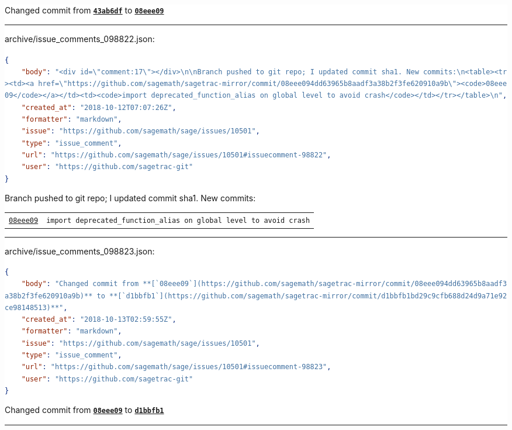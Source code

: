 Changed commit from **[`43ab6df`](https://github.com/sagemath/sagetrac-mirror/commit/43ab6df581d54a2d627c030443a9320c6a7dee8e)** to **[`08eee09`](https://github.com/sagemath/sagetrac-mirror/commit/08eee094dd63965b8aadf3a38b2f3fe620910a9b)**



---

archive/issue_comments_098822.json:
```json
{
    "body": "<div id=\"comment:17\"></div>\n\nBranch pushed to git repo; I updated commit sha1. New commits:\n<table><tr><td><a href=\"https://github.com/sagemath/sagetrac-mirror/commit/08eee094dd63965b8aadf3a38b2f3fe620910a9b\"><code>08eee09</code></a></td><td><code>import deprecated_function_alias on global level to avoid crash</code></td></tr></table>\n",
    "created_at": "2018-10-12T07:07:26Z",
    "formatter": "markdown",
    "issue": "https://github.com/sagemath/sage/issues/10501",
    "type": "issue_comment",
    "url": "https://github.com/sagemath/sage/issues/10501#issuecomment-98822",
    "user": "https://github.com/sagetrac-git"
}
```

<div id="comment:17"></div>

Branch pushed to git repo; I updated commit sha1. New commits:
<table><tr><td><a href="https://github.com/sagemath/sagetrac-mirror/commit/08eee094dd63965b8aadf3a38b2f3fe620910a9b"><code>08eee09</code></a></td><td><code>import deprecated_function_alias on global level to avoid crash</code></td></tr></table>




---

archive/issue_comments_098823.json:
```json
{
    "body": "Changed commit from **[`08eee09`](https://github.com/sagemath/sagetrac-mirror/commit/08eee094dd63965b8aadf3a38b2f3fe620910a9b)** to **[`d1bbfb1`](https://github.com/sagemath/sagetrac-mirror/commit/d1bbfb1bd29c9cfb688d24d9a71e92ce98148513)**",
    "created_at": "2018-10-13T02:59:55Z",
    "formatter": "markdown",
    "issue": "https://github.com/sagemath/sage/issues/10501",
    "type": "issue_comment",
    "url": "https://github.com/sagemath/sage/issues/10501#issuecomment-98823",
    "user": "https://github.com/sagetrac-git"
}
```

Changed commit from **[`08eee09`](https://github.com/sagemath/sagetrac-mirror/commit/08eee094dd63965b8aadf3a38b2f3fe620910a9b)** to **[`d1bbfb1`](https://github.com/sagemath/sagetrac-mirror/commit/d1bbfb1bd29c9cfb688d24d9a71e92ce98148513)**



---
